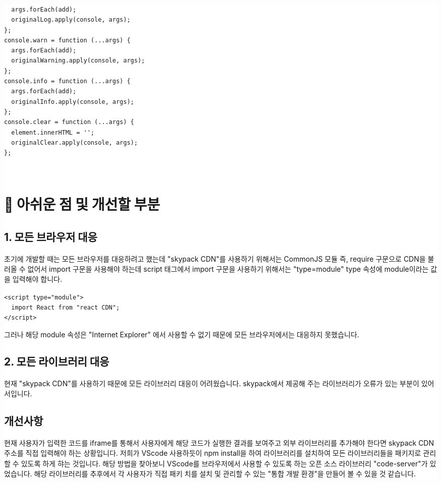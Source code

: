 ```
  args.forEach(add);
  originalLog.apply(console, args);
};
console.warn = function (...args) {
  args.forEach(add);
  originalWarning.apply(console, args);
};
console.info = function (...args) {
  args.forEach(add);
  originalInfo.apply(console, args);
};
console.clear = function (...args) {
  element.innerHTML = '';
  originalClear.apply(console, args);
};
```
<br>

# 🙏 아쉬운 점 및 개선할 부분

## 1. 모든 브라우저 대응
초기에 개발할 때는 모든 브라우저를 대응하려고 했는데 "skypack CDN"를 사용하기 위해서는 CommonJS 모듈 즉, require 구문으로 CDN을 불러올 수 없어서 import 구문을 사용해야 하는데 script 태그에서 import 구문을 사용하기 위해서는 "type=module" type 속성에 module이라는 값을 입력해야 합니다.
```
<script type="module">
  import React from "react CDN";
</script>
```
그러나 해당 module 속성은 "Internet Explorer" 에서 사용할 수 없기 때문에 모든 브라우저에서는 대응하지 못했습니다.   

## 2. 모든 라이브러리 대응
현재 "skypack CDN"를 사용하기 때문에 모든 라이브러리 대응이 어려웠습니다.
skypack에서 제공해 주는 라이브러리가 오류가 있는 부분이 있어서입니다.

## 개선사항
현재 사용자가 입력한 코드를 iframe를 통해서 사용자에게 해당 코드가 실행한 결과를 보여주고 외부 라이브러리를 추가해야 한다면 skypack CDN 주소를 직접 입력해야 하는 상황입니다.
저희가 VScode 사용하듯이 npm install을 하여 라이브러리를 설치하여 모든 라이브러리들을 패키지로 관리할 수 있도록 하게 햐는 것입니다.
해당 방법을 찾아보니 VScode를 브라우저에서 사용할 수 있도록 하는 오픈 소스 라이브러리
"code-server"가 있었습니다.
해당 라이브러리를 추후에서 각 사용자가 직접 패키 치를 설치 및 관리할 수 있는 "통합 개발 환경"을 만들어 볼 수 있을 것 같습니다.


